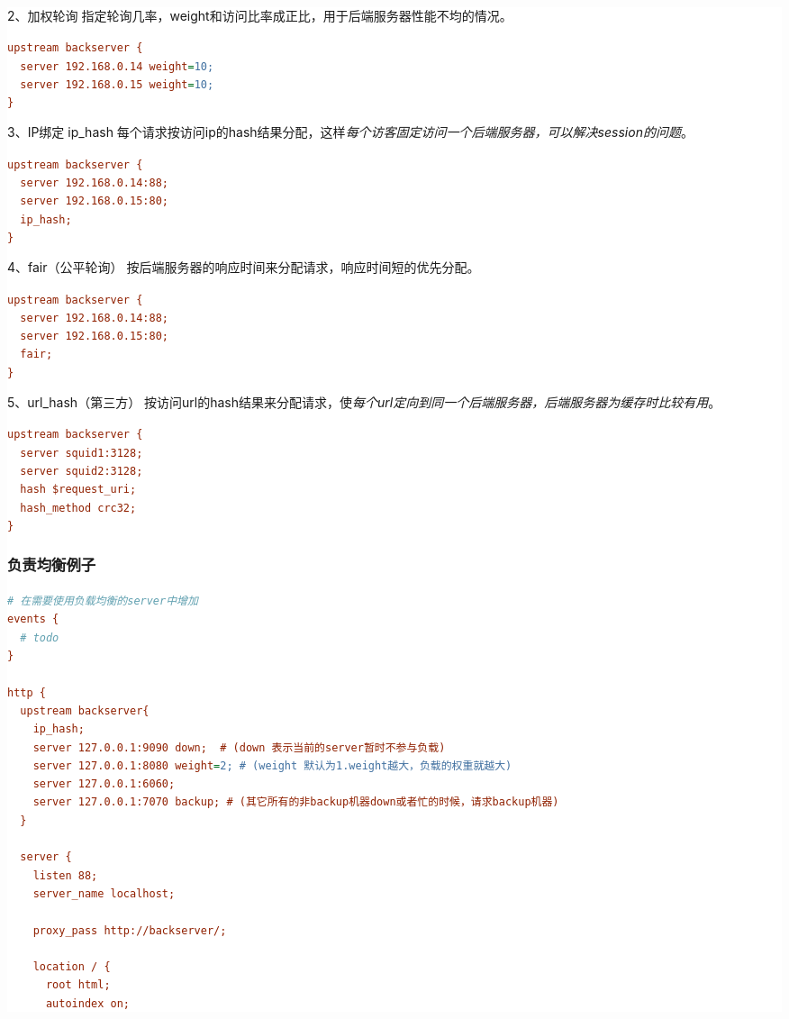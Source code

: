 2、加权轮询
指定轮询几率，weight和访问比率成正比，用于后端服务器性能不均的情况。

```ini
upstream backserver {
  server 192.168.0.14 weight=10;
  server 192.168.0.15 weight=10;
}

```

3、IP绑定 ip_hash
每个请求按访问ip的hash结果分配，这样*每个访客固定访问一个后端服务器，可以解决session的问题*。
```ini
upstream backserver {
  server 192.168.0.14:88;
  server 192.168.0.15:80;
  ip_hash;
}
```
4、fair（公平轮询）
按后端服务器的响应时间来分配请求，响应时间短的优先分配。
```ini
upstream backserver {
  server 192.168.0.14:88;
  server 192.168.0.15:80;
  fair;
}
```
5、url_hash（第三方）
按访问url的hash结果来分配请求，使*每个url定向到同一个后端服务器，后端服务器为缓存时比较有用*。

```ini
upstream backserver {
  server squid1:3128;
  server squid2:3128;
  hash $request_uri;
  hash_method crc32;
}
```

### 负责均衡例子

```ini
# 在需要使用负载均衡的server中增加
events {
  # todo
}

http {
  upstream backserver{
    ip_hash;
    server 127.0.0.1:9090 down;  # (down 表示当前的server暂时不参与负载)
    server 127.0.0.1:8080 weight=2; # (weight 默认为1.weight越大，负载的权重就越大)
    server 127.0.0.1:6060;
    server 127.0.0.1:7070 backup; # (其它所有的非backup机器down或者忙的时候，请求backup机器)
  }

  server {
    listen 88;
    server_name localhost;

    proxy_pass http://backserver/;

    location / {
      root html;
      autoindex on;
```